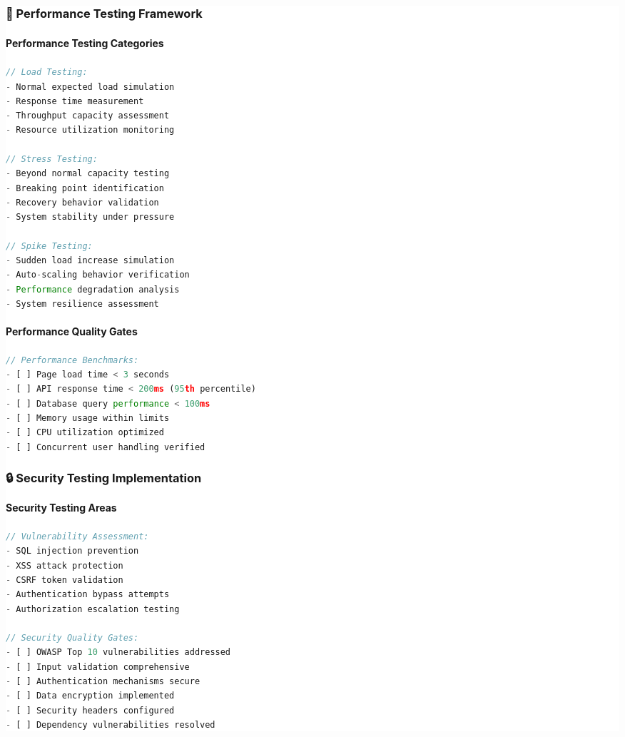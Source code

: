 ```javascript
```

### 🚀 Performance Testing Framework

#### Performance Testing Categories
```javascript
// Load Testing:
- Normal expected load simulation
- Response time measurement
- Throughput capacity assessment
- Resource utilization monitoring

// Stress Testing:
- Beyond normal capacity testing
- Breaking point identification
- Recovery behavior validation
- System stability under pressure

// Spike Testing:
- Sudden load increase simulation
- Auto-scaling behavior verification
- Performance degradation analysis
- System resilience assessment
```

#### Performance Quality Gates
```javascript
// Performance Benchmarks:
- [ ] Page load time < 3 seconds
- [ ] API response time < 200ms (95th percentile)
- [ ] Database query performance < 100ms
- [ ] Memory usage within limits
- [ ] CPU utilization optimized
- [ ] Concurrent user handling verified
```

### 🔒 Security Testing Implementation

#### Security Testing Areas
```javascript
// Vulnerability Assessment:
- SQL injection prevention
- XSS attack protection  
- CSRF token validation
- Authentication bypass attempts
- Authorization escalation testing

// Security Quality Gates:
- [ ] OWASP Top 10 vulnerabilities addressed
- [ ] Input validation comprehensive
- [ ] Authentication mechanisms secure
- [ ] Data encryption implemented
- [ ] Security headers configured
- [ ] Dependency vulnerabilities resolved
```
